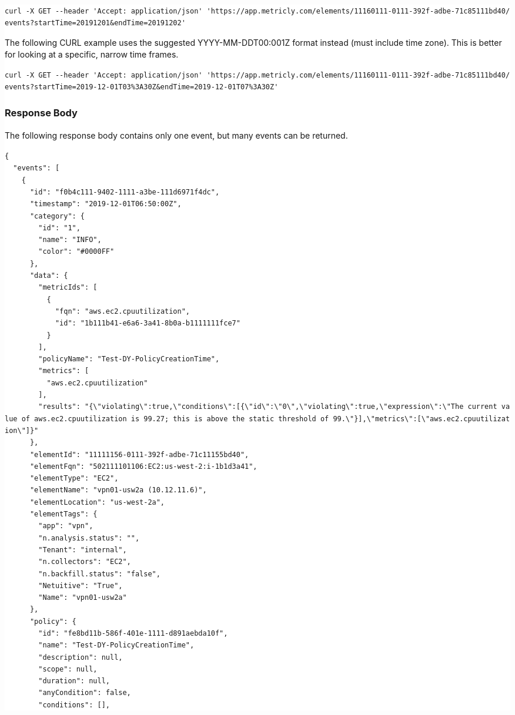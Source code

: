 ```
curl -X GET --header 'Accept: application/json' 'https://app.metricly.com/elements/11160111-0111-392f-adbe-71c85111bd40/events?startTime=20191201&endTime=20191202'

```

The following CURL example uses the suggested YYYY-MM-DDT00:001Z format instead (must include time zone). This is better for looking at a specific, narrow time frames.

```
curl -X GET --header 'Accept: application/json' 'https://app.metricly.com/elements/11160111-0111-392f-adbe-71c85111bd40/events?startTime=2019-12-01T03%3A30Z&endTime=2019-12-01T07%3A30Z'
```

### Response Body

The following response body contains only one event, but many events can be returned.

```
{
  "events": [
    {
      "id": "f0b4c111-9402-1111-a3be-111d6971f4dc",
      "timestamp": "2019-12-01T06:50:00Z",
      "category": {
        "id": "1",
        "name": "INFO",
        "color": "#0000FF"
      },
      "data": {
        "metricIds": [
          {
            "fqn": "aws.ec2.cpuutilization",
            "id": "1b111b41-e6a6-3a41-8b0a-b1111111fce7"
          }
        ],
        "policyName": "Test-DY-PolicyCreationTime",
        "metrics": [
          "aws.ec2.cpuutilization"
        ],
        "results": "{\"violating\":true,\"conditions\":[{\"id\":\"0\",\"violating\":true,\"expression\":\"The current value of aws.ec2.cpuutilization is 99.27; this is above the static threshold of 99.\"}],\"metrics\":[\"aws.ec2.cpuutilization\"]}"
      },
      "elementId": "11111156-0111-392f-adbe-71c11155bd40",
      "elementFqn": "502111101106:EC2:us-west-2:i-1b1d3a41",
      "elementType": "EC2",
      "elementName": "vpn01-usw2a (10.12.11.6)",
      "elementLocation": "us-west-2a",
      "elementTags": {
        "app": "vpn",
        "n.analysis.status": "",
        "Tenant": "internal",
        "n.collectors": "EC2",
        "n.backfill.status": "false",
        "Netuitive": "True",
        "Name": "vpn01-usw2a"
      },
      "policy": {
        "id": "fe8bd11b-586f-401e-1111-d891aebda10f",
        "name": "Test-DY-PolicyCreationTime",
        "description": null,
        "scope": null,
        "duration": null,
        "anyCondition": false,
        "conditions": [],
```